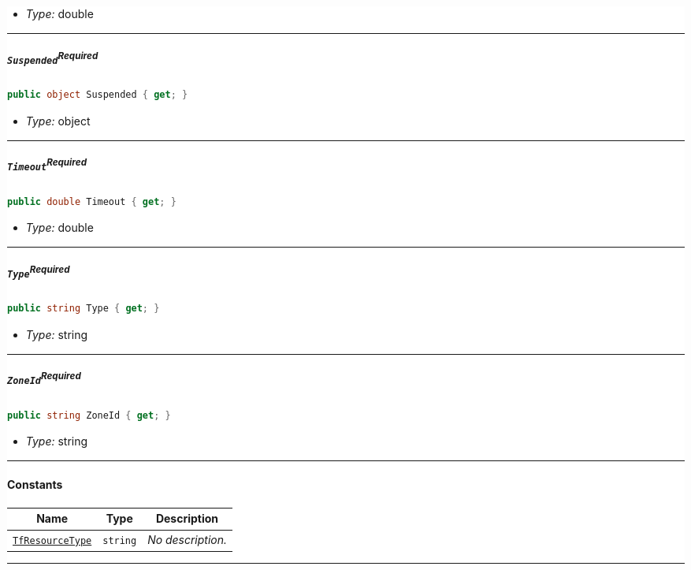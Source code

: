 - *Type:* double

---

##### `Suspended`<sup>Required</sup> <a name="Suspended" id="@cdktf/provider-cloudflare.healthcheck.Healthcheck.property.suspended"></a>

```csharp
public object Suspended { get; }
```

- *Type:* object

---

##### `Timeout`<sup>Required</sup> <a name="Timeout" id="@cdktf/provider-cloudflare.healthcheck.Healthcheck.property.timeout"></a>

```csharp
public double Timeout { get; }
```

- *Type:* double

---

##### `Type`<sup>Required</sup> <a name="Type" id="@cdktf/provider-cloudflare.healthcheck.Healthcheck.property.type"></a>

```csharp
public string Type { get; }
```

- *Type:* string

---

##### `ZoneId`<sup>Required</sup> <a name="ZoneId" id="@cdktf/provider-cloudflare.healthcheck.Healthcheck.property.zoneId"></a>

```csharp
public string ZoneId { get; }
```

- *Type:* string

---

#### Constants <a name="Constants" id="Constants"></a>

| **Name** | **Type** | **Description** |
| --- | --- | --- |
| <code><a href="#@cdktf/provider-cloudflare.healthcheck.Healthcheck.property.tfResourceType">TfResourceType</a></code> | <code>string</code> | *No description.* |

---